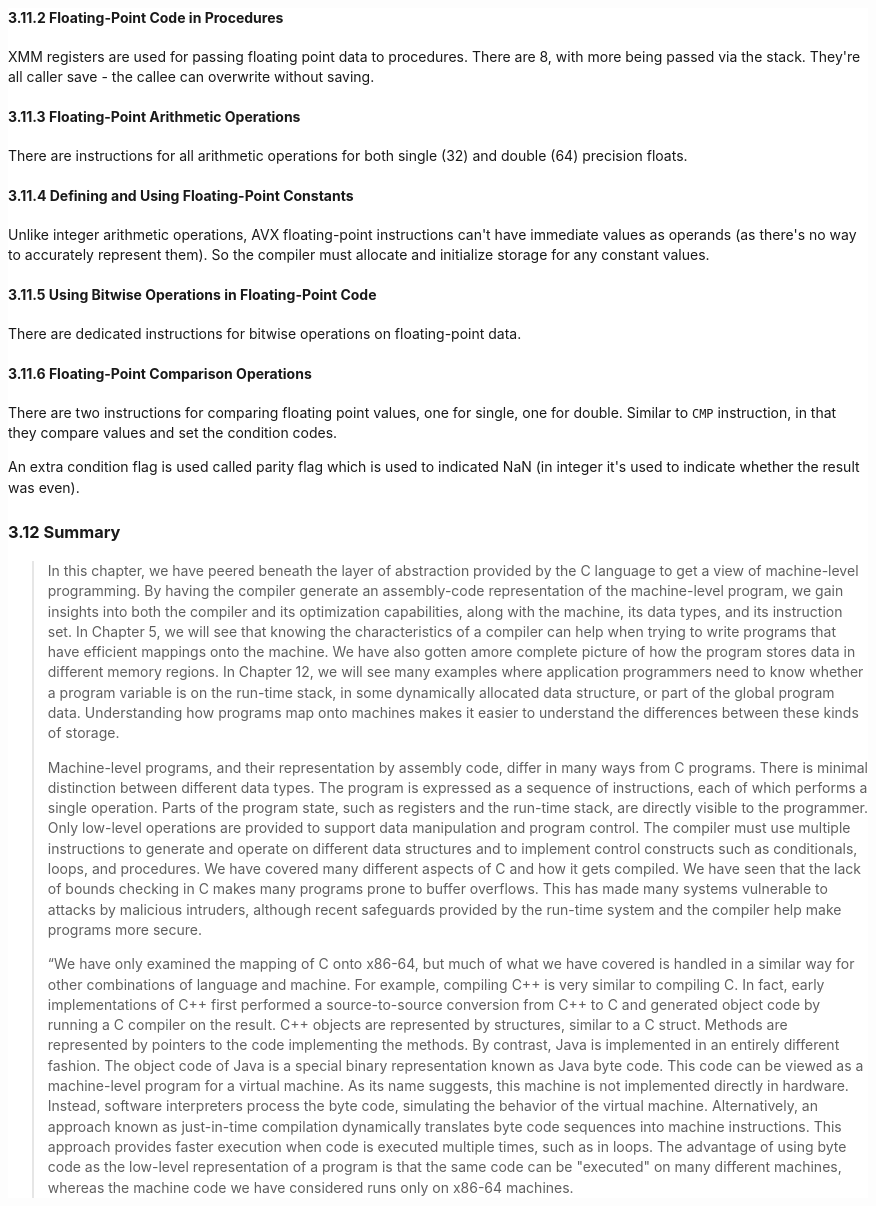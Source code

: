 #### 3.11.2 Floating-Point Code in Procedures
XMM registers are used for passing floating point data to procedures. There are 8, with more being passed via the stack. They're all caller save - the callee can overwrite without saving.

#### 3.11.3 Floating-Point Arithmetic Operations
There are instructions for all arithmetic operations for both single (32) and double (64) precision floats.

#### 3.11.4 Defining and Using Floating-Point Constants
Unlike integer arithmetic operations, AVX floating-point instructions can't have immediate values as operands (as there's no way to accurately represent them). So the compiler must allocate and initialize storage for any constant values.

#### 3.11.5 Using Bitwise Operations in Floating-Point Code
There are dedicated instructions for bitwise operations on floating-point data.

#### 3.11.6 Floating-Point Comparison Operations
There are two instructions for comparing floating point values, one for single, one for double. Similar to `CMP` instruction, in that they compare values and set the condition codes.

An extra condition flag is used called parity flag which is used to indicated NaN (in integer it's used to indicate whether the result was even).

### 3.12 Summary
> In this chapter, we have peered beneath the layer of abstraction provided by the C language to get a view of machine-level programming. By having the compiler generate an assembly-code representation of the machine-level program, we gain insights into both the compiler and its optimization capabilities, along with the machine, its data types, and its instruction set. In Chapter 5, we will see that knowing the characteristics of a compiler can help when trying to write programs that have efficient mappings onto the machine. We have also gotten amore complete picture of how the program stores data in different memory regions. In Chapter 12, we will see many examples where application programmers need to know whether a program variable is on the run-time stack, in some dynamically allocated data structure, or part of the global program data. Understanding how programs map onto machines makes it easier to understand the differences between these kinds of storage.
>
> Machine-level programs, and their representation by assembly code, differ in many ways from C programs. There is minimal distinction between different data types. The program is expressed as a sequence of instructions, each of which performs a single operation. Parts of the program state, such as registers and the run-time stack, are directly visible to the programmer. Only low-level operations are provided to support data manipulation and program control. The compiler must use multiple instructions to generate and operate on different data structures and to implement control constructs such as conditionals, loops, and procedures. We have covered many different aspects of C and how it gets compiled. We have seen that the lack of bounds checking in C makes many programs prone to buffer overflows. This has made many systems vulnerable to attacks by malicious intruders, although recent safeguards provided by the run-time system and the compiler help make programs more secure.
> 
> “We have only examined the mapping of C onto x86-64, but much of what we have covered is handled in a similar way for other combinations of language and machine. For example, compiling C++ is very similar to compiling C. In fact, early implementations of C++ first performed a source-to-source conversion from C++ to C and generated object code by running a C compiler on the result. C++ objects are represented by structures, similar to a C struct. Methods are represented by pointers to the code implementing the methods. By contrast, Java is implemented in an entirely different fashion. The object code of Java is a special binary representation known as Java byte code. This code can be viewed as a machine-level program for a virtual machine. As its name suggests, this machine is not implemented directly in hardware. Instead, software interpreters process the byte code, simulating the behavior of the virtual machine. Alternatively, an approach known as just-in-time compilation dynamically translates byte code sequences into machine instructions. This approach provides faster execution when code is executed multiple times, such as in loops. The advantage of using byte code as the low-level representation of a program is that the same code can be "executed" on many different machines, whereas the machine code we have considered runs only on x86-64 machines.
